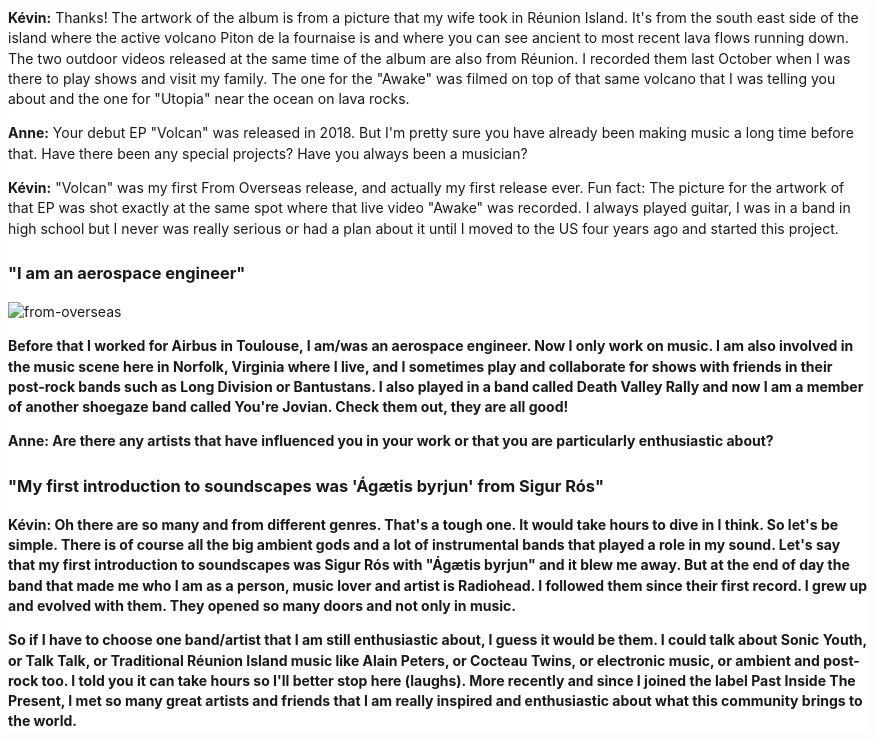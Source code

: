 <strong>Kévin:</strong> Thanks! The artwork of the album is from a picture that
my wife took in Réunion Island. It's from the south east side of the island
where the active volcano Piton de la fournaise is and where you can see ancient
to most recent lava flows running down. The two outdoor videos released at the
same time of the album are also from Réunion. I recorded them last October when
I was there to play shows and visit my family. The one for the "Awake" was
filmed on top of that same volcano that I was telling you about and the one for
"Utopia" near the ocean on lava rocks.

<strong>Anne:</strong> Your debut EP "Volcan" was released in 2018. But I'm
pretty sure you have already been making music a long time before that. Have
there been any special projects? Have you always been a musician?

<strong>Kévin:</strong> "Volcan" was my first From Overseas release, and
actually my first release ever. Fun fact: The picture for the artwork of that EP
was shot exactly at the same spot where that live video "Awake" was recorded. I
always played guitar, I was in a band in high school but I never was really
serious or had a plan about it until I moved to the US four years ago and
started this project.

### "I am an aerospace engineer"

![from-overseas](http://cardamonchai.com/wp-content/uploads/2020/04/from-overseas-8-400x267.jpg)

<strong>

Before that I worked for Airbus in Toulouse, I am/was an aerospace engineer. Now
I only work on music. I am also involved in the music scene here in Norfolk,
Virginia where I live, and I sometimes play and collaborate for shows with
friends in their post-rock bands such as Long Division or Bantustans. I also
played in a band called Death Valley Rally and now I am a member of another
shoegaze band called You're Jovian. Check them out, they are all good!

<strong>Anne:</strong> Are there any artists that have influenced you in your
work or that you are particularly enthusiastic about?

### "My first introduction to soundscapes was 'Ágætis byrjun' from Sigur Rós"

<strong>Kévin:</strong> Oh there are so many and from different genres. That's a
tough one. It would take hours to dive in I think. So let's be simple. There is
of course all the big ambient gods and a lot of instrumental bands that played a
role in my sound. Let's say that my first introduction to soundscapes was Sigur
Rós with "Ágætis byrjun" and it blew me away. But at the end of day the band
that made me who I am as a person, music lover and artist is Radiohead. I
followed them since their first record. I grew up and evolved with them. They
opened so many doors and not only in music.

So if I have to choose one band/artist that I am still enthusiastic about, I
guess it would be them. I could talk about Sonic Youth, or Talk Talk, or
Traditional Réunion Island music like Alain Peters, or Cocteau Twins, or
electronic music, or ambient and post-rock too. I told you it can take hours so
I'll better stop here (laughs). More recently and since I joined the label Past
Inside The Present, I met so many great artists and friends that I am really
inspired and enthusiastic about what this community brings to the world.
